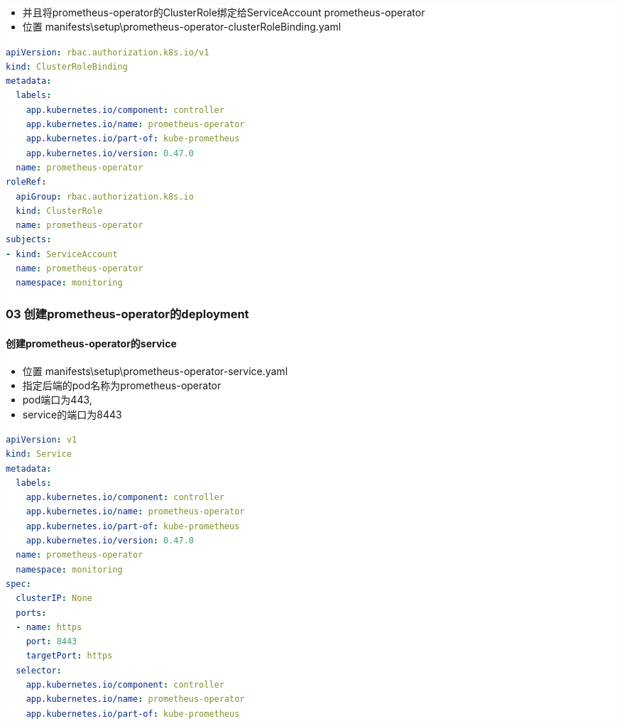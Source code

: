 - 并且将prometheus-operator的ClusterRole绑定给ServiceAccount prometheus-operator
- 位置 manifests\setup\prometheus-operator-clusterRoleBinding.yaml

```yaml
apiVersion: rbac.authorization.k8s.io/v1
kind: ClusterRoleBinding
metadata:
  labels:
    app.kubernetes.io/component: controller
    app.kubernetes.io/name: prometheus-operator
    app.kubernetes.io/part-of: kube-prometheus
    app.kubernetes.io/version: 0.47.0
  name: prometheus-operator
roleRef:
  apiGroup: rbac.authorization.k8s.io
  kind: ClusterRole
  name: prometheus-operator
subjects:
- kind: ServiceAccount
  name: prometheus-operator
  namespace: monitoring

```

### 03 创建prometheus-operator的deployment

#### 创建prometheus-operator的service

- 位置 manifests\setup\prometheus-operator-service.yaml
- 指定后端的pod名称为prometheus-operator
- pod端口为443,
- service的端口为8443

```yaml
apiVersion: v1
kind: Service
metadata:
  labels:
    app.kubernetes.io/component: controller
    app.kubernetes.io/name: prometheus-operator
    app.kubernetes.io/part-of: kube-prometheus
    app.kubernetes.io/version: 0.47.0
  name: prometheus-operator
  namespace: monitoring
spec:
  clusterIP: None
  ports:
  - name: https
    port: 8443
    targetPort: https
  selector:
    app.kubernetes.io/component: controller
    app.kubernetes.io/name: prometheus-operator
    app.kubernetes.io/part-of: kube-prometheus
```

